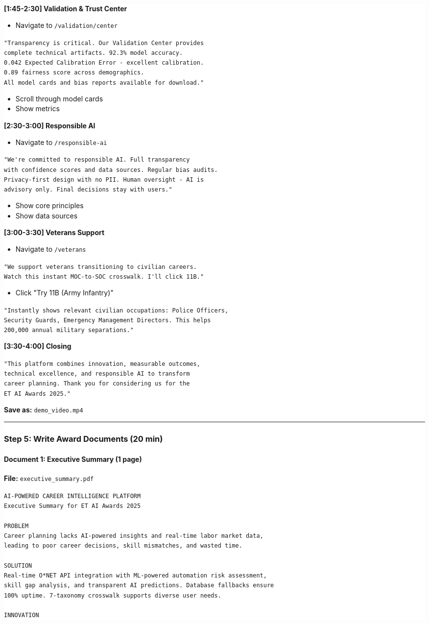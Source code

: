 **[1:45-2:30] Validation & Trust Center**
- Navigate to `/validation/center`
```
"Transparency is critical. Our Validation Center provides
complete technical artifacts. 92.3% model accuracy.
0.042 Expected Calibration Error - excellent calibration.
0.89 fairness score across demographics.
All model cards and bias reports available for download."
```
- Scroll through model cards
- Show metrics

**[2:30-3:00] Responsible AI**
- Navigate to `/responsible-ai`
```
"We're committed to responsible AI. Full transparency
with confidence scores and data sources. Regular bias audits.
Privacy-first design with no PII. Human oversight - AI is
advisory only. Final decisions stay with users."
```
- Show core principles
- Show data sources

**[3:00-3:30] Veterans Support**
- Navigate to `/veterans`
```
"We support veterans transitioning to civilian careers.
Watch this instant MOC-to-SOC crosswalk. I'll click 11B."
```
- Click "Try 11B (Army Infantry)"
```
"Instantly shows relevant civilian occupations: Police Officers,
Security Guards, Emergency Management Directors. This helps
200,000 annual military separations."
```

**[3:30-4:00] Closing**
```
"This platform combines innovation, measurable outcomes,
technical excellence, and responsible AI to transform
career planning. Thank you for considering us for the
ET AI Awards 2025."
```

**Save as:** `demo_video.mp4`

---

### Step 5: Write Award Documents (20 min)

#### Document 1: Executive Summary (1 page)

**File:** `executive_summary.pdf`

```
AI-POWERED CAREER INTELLIGENCE PLATFORM
Executive Summary for ET AI Awards 2025

PROBLEM
Career planning lacks AI-powered insights and real-time labor market data,
leading to poor career decisions, skill mismatches, and wasted time.

SOLUTION
Real-time O*NET API integration with ML-powered automation risk assessment,
skill gap analysis, and transparent AI predictions. Database fallbacks ensure
100% uptime. 7-taxonomy crosswalk supports diverse user needs.

INNOVATION
```
